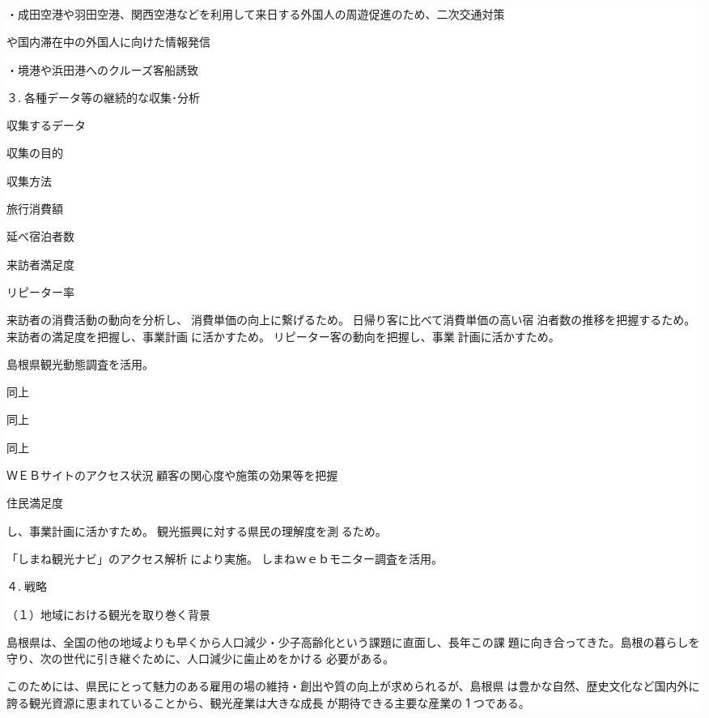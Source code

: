 ・成田空港や羽田空港、関西空港などを利用して来日する外国人の周遊促進のため、二次交通対策

や国内滞在中の外国人に向けた情報発信

・境港や浜田港へのクルーズ客船誘致

３. 各種データ等の継続的な収集･分析

収集するデータ

収集の目的

収集方法

旅行消費額

延べ宿泊者数

来訪者満足度

リピーター率

来訪者の消費活動の動向を分析し、
消費単価の向上に繋げるため。
日帰り客に比べて消費単価の高い宿
泊者数の推移を把握するため。
来訪者の満足度を把握し、事業計画
に活かすため。
リピーター客の動向を把握し、事業
計画に活かすため。

島根県観光動態調査を活用。

同上

同上

同上

ＷＥＢサイトのアクセス状況  顧客の関心度や施策の効果等を把握

住民満足度

し、事業計画に活かすため。
観光振興に対する県民の理解度を測
るため。

「しまね観光ナビ」のアクセス解析
により実施。
しまねｗｅｂモニター調査を活用。

４. 戦略

（１）地域における観光を取り巻く背景

島根県は、全国の他の地域よりも早くから人口減少・少子高齢化という課題に直面し、長年この課
題に向き合ってきた。島根の暮らしを守り、次の世代に引き継ぐために、人口減少に歯止めをかける
必要がある。

このためには、県民にとって魅力のある雇用の場の維持・創出や質の向上が求められるが、島根県
は豊かな自然、歴史文化など国内外に誇る観光資源に恵まれていることから、観光産業は大きな成長
が期待できる主要な産業の 1 つである。
